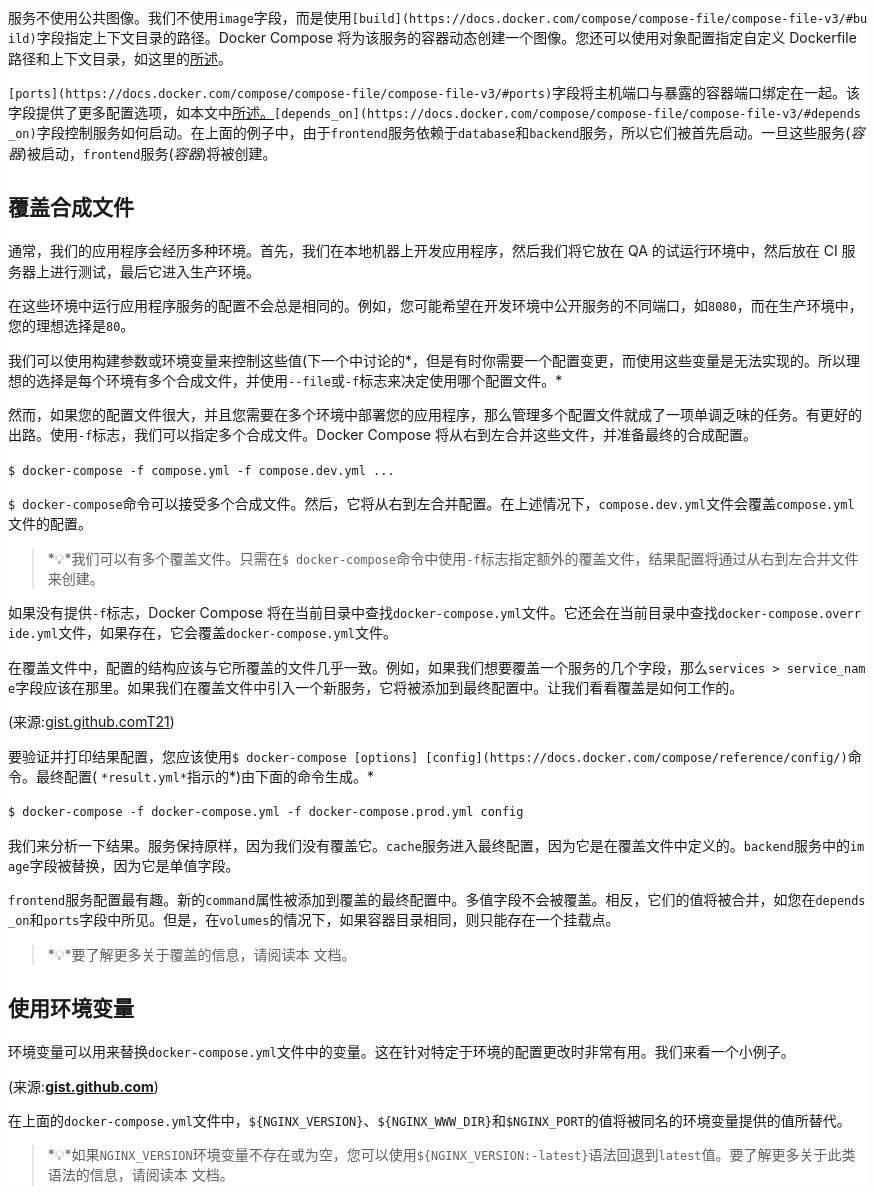 服务不使用公共图像。我们不使用`image`字段，而是使用`[build](https://docs.docker.com/compose/compose-file/compose-file-v3/#build)`字段指定上下文目录的路径。Docker Compose 将为该服务的容器动态创建一个图像。您还可以使用对象配置指定自定义 Dockerfile 路径和上下文目录，如这里的[所述](https://docs.docker.com/compose/compose-file/compose-file-v3/#build)。

`[ports](https://docs.docker.com/compose/compose-file/compose-file-v3/#ports)`字段将主机端口与暴露的容器端口绑定在一起。该字段提供了更多配置选项，如本文中[所述。](https://docs.docker.com/compose/compose-file/compose-file-v3/#ports)`[depends_on](https://docs.docker.com/compose/compose-file/compose-file-v3/#depends_on)`字段控制服务如何启动。在上面的例子中，由于`frontend`服务依赖于`database`和`backend`服务，所以它们被首先启动。一旦这些服务(*容器*)被启动，`frontend`服务(*容器*)将被创建。

## 覆盖合成文件

通常，我们的应用程序会经历多种环境。首先，我们在本地机器上开发应用程序，然后我们将它放在 QA 的试运行环境中，然后放在 CI 服务器上进行测试，最后它进入生产环境。

在这些环境中运行应用程序服务的配置不会总是相同的。例如，您可能希望在开发环境中公开服务的不同端口，如`8080`，而在生产环境中，您的理想选择是`80`。

我们可以使用构建参数或环境变量来控制这些值(下一个中讨论的*，但是有时你需要一个配置变更，而使用这些变量是无法实现的。所以理想的选择是每个环境有多个合成文件，并使用`--file`或`-f`标志来决定使用哪个配置文件。*

然而，如果您的配置文件很大，并且您需要在多个环境中部署您的应用程序，那么管理多个配置文件就成了一项单调乏味的任务。有更好的出路。使用`-f`标志，我们可以指定多个合成文件。Docker Compose 将从右到左合并这些文件，并准备最终的合成配置。

```
$ docker-compose -f compose.yml -f compose.dev.yml ...
```

`$ docker-compose`命令可以接受多个合成文件。然后，它将从右到左合并配置。在上述情况下，`compose.dev.yml`文件会覆盖`compose.yml`文件的配置。

> *💡*我们可以有多个覆盖文件。只需在`$ docker-compose`命令中使用`-f`标志指定额外的覆盖文件，结果配置将通过从右到左合并文件来创建。

如果没有提供`-f`标志，Docker Compose 将在当前目录中查找`docker-compose.yml`文件。它还会在当前目录中查找`docker-compose.override.yml`文件，如果存在，它会覆盖`docker-compose.yml`文件。

在覆盖文件中，配置的结构应该与它所覆盖的文件几乎一致。例如，如果我们想要覆盖一个服务的几个字段，那么`services > service_name`字段应该在那里。如果我们在覆盖文件中引入一个新服务，它将被添加到最终配置中。让我们看看覆盖是如何工作的。

(来源:[gist.github.comT21](https://gist.github.com/thatisuday/b0dca85227a2a0ca4a4bfb6950597c9d))

要验证并打印结果配置，您应该使用`$ docker-compose [options] [config](https://docs.docker.com/compose/reference/config/)`命令。最终配置( `*result.yml*`指示的*)由下面的命令生成。*

```
$ docker-compose -f docker-compose.yml -f docker-compose.prod.yml config
```

我们来分析一下结果。服务保持原样，因为我们没有覆盖它。`cache`服务进入最终配置，因为它是在覆盖文件中定义的。`backend`服务中的`image`字段被替换，因为它是单值字段。

`frontend`服务配置最有趣。新的`command`属性被添加到覆盖的最终配置中。多值字段不会被覆盖。相反，它们的值将被合并，如您在`depends_on`和`ports`字段中所见。但是，在`volumes`的情况下，如果容器目录相同，则只能存在一个挂载点。

> *💡*要了解更多关于覆盖的信息，请阅读本 文档。

## 使用环境变量

环境变量可以用来替换`docker-compose.yml`文件中的变量。这在针对特定于环境的配置更改时非常有用。我们来看一个小例子。

(来源:[**gist.github.com**](https://gist.github.com/thatisuday/17f261dcc2cbc46e8c87247f182277ff))

在上面的`docker-compose.yml`文件中，`${NGINX_VERSION}`、`${NGINX_WWW_DIR}`和`$NGINX_PORT`的值将被同名的环境变量提供的值所替代。

> *💡*如果`NGINX_VERSION`环境变量不存在或为空，您可以使用`${NGINX_VERSION:-latest}`语法回退到`latest`值。要了解更多关于此类语法的信息，请阅读本 文档。
